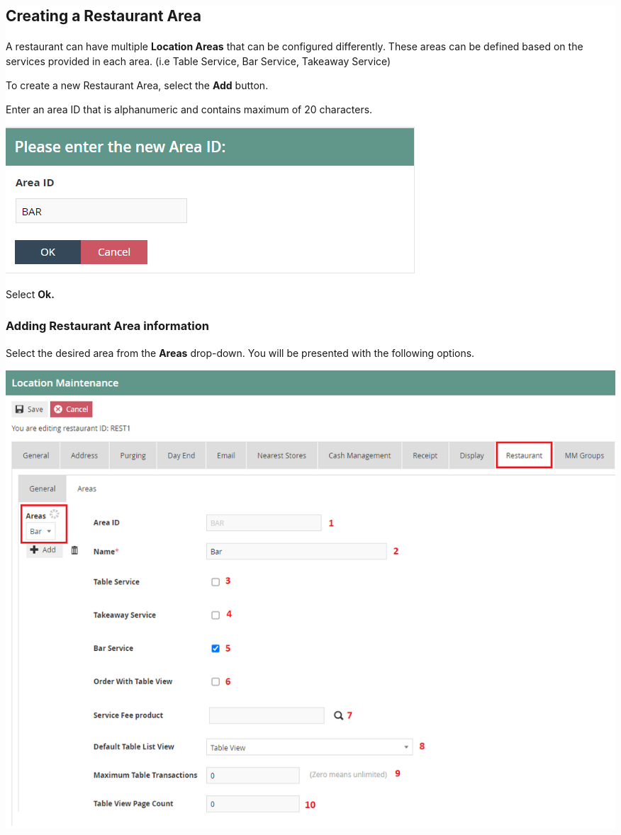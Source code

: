 ## Creating a Restaurant Area

A restaurant can have multiple **Location Areas** that can be configured
differently. These areas can be defined based on the services provided
in each area. (i.e Table Service, Bar Service, Takeaway Service)

To create a new Restaurant Area, select the **Add** button.

Enter an area ID that is alphanumeric and contains maximum of 20
characters.

![](./new_rest/media/image8.png)

Select **Ok.**

### Adding Restaurant Area information

Select the desired area from the **Areas** drop-down. You will be
presented with the following options.

![](./new_rest/media/image9.png)
